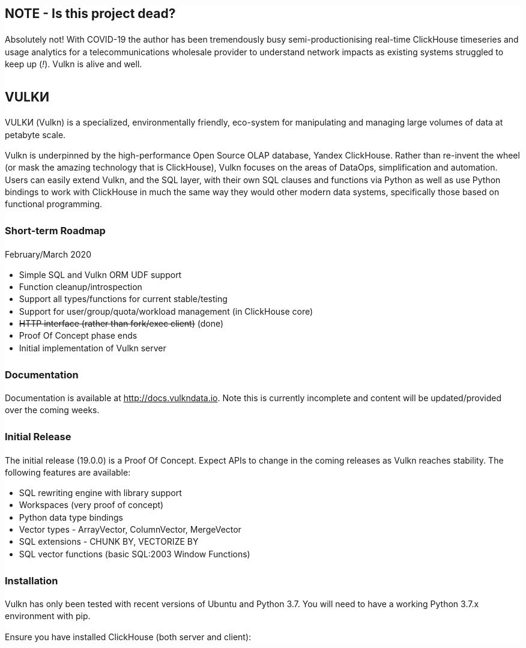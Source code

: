 ## NOTE - Is this project dead?

Absolutely not! With COVID-19 the author has been tremendously busy semi-productionising real-time ClickHouse timeseries and usage analytics for a telecommunications wholesale provider to understand network impacts as existing systems struggled to keep up (*!*). Vulkn is alive and well.

## VULKИ

VULKИ (Vulkn) is a specialized, environmentally friendly, eco-system for manipulating and managing large volumes of data at petabyte scale.

Vulkn is underpinned by the high-performance Open Source OLAP database, Yandex ClickHouse. Rather than re-invent the wheel (or mask the amazing technology that is ClickHouse), Vulkn focuses on the areas of DataOps, simplification and automation. Users can easily extend Vulkn, and the SQL layer, with their own SQL clauses and functions via Python as well as use Python bindings to work with ClickHouse in much the same way they would other modern data systems, specifically those based on functional programming.

### Short-term Roadmap

February/March 2020

- Simple SQL and Vulkn ORM UDF support
- Function cleanup/introspection
- Support all types/functions for current stable/testing
- Support for user/group/quota/workload management (in ClickHouse core)
- ~~HTTP interface (rather than fork/exec client)~~ (done)
- Proof Of Concept phase ends
- Initial implementation of Vulkn server

### Documentation

Documentation is available at http://docs.vulkndata.io. Note this is currently incomplete and content will be updated/provided over the coming weeks.

### Initial Release

The initial release (19.0.0) is a Proof Of Concept. Expect APIs to change in the coming releases as Vulkn reaches stability. The following features are available:

- SQL rewriting engine with library support
- Workspaces (very proof of concept)
- Python data type bindings
- Vector types - ArrayVector, ColumnVector, MergeVector
- SQL extensions - CHUNK BY, VECTORIZE BY
- SQL vector functions (basic SQL:2003 Window Functions)

### Installation

Vulkn has only been tested with recent versions of Ubuntu and Python 3.7. You will need to have a
working Python 3.7.x environment with pip.

Ensure you have installed ClickHouse (both server and client):

